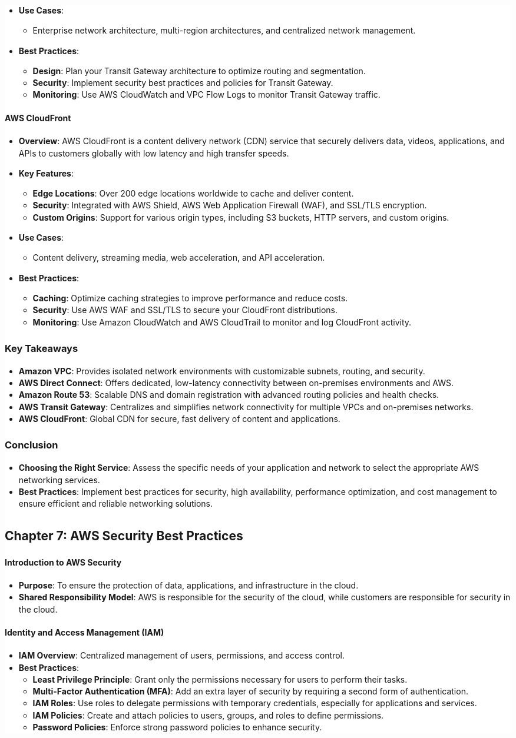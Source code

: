 - **Use Cases**:
  - Enterprise network architecture, multi-region architectures, and centralized network management.

- **Best Practices**:
  - **Design**: Plan your Transit Gateway architecture to optimize routing and segmentation.
  - **Security**: Implement security best practices and policies for Transit Gateway.
  - **Monitoring**: Use AWS CloudWatch and VPC Flow Logs to monitor Transit Gateway traffic.

#### AWS CloudFront
- **Overview**: AWS CloudFront is a content delivery network (CDN) service that securely delivers data, videos, applications, and APIs to customers globally with low latency and high transfer speeds.
- **Key Features**:
  - **Edge Locations**: Over 200 edge locations worldwide to cache and deliver content.
  - **Security**: Integrated with AWS Shield, AWS Web Application Firewall (WAF), and SSL/TLS encryption.
  - **Custom Origins**: Support for various origin types, including S3 buckets, HTTP servers, and custom origins.

- **Use Cases**:
  - Content delivery, streaming media, web acceleration, and API acceleration.

- **Best Practices**:
  - **Caching**: Optimize caching strategies to improve performance and reduce costs.
  - **Security**: Use AWS WAF and SSL/TLS to secure your CloudFront distributions.
  - **Monitoring**: Use Amazon CloudWatch and AWS CloudTrail to monitor and log CloudFront activity.

### Key Takeaways
- **Amazon VPC**: Provides isolated network environments with customizable subnets, routing, and security.
- **AWS Direct Connect**: Offers dedicated, low-latency connectivity between on-premises environments and AWS.
- **Amazon Route 53**: Scalable DNS and domain registration with advanced routing policies and health checks.
- **AWS Transit Gateway**: Centralizes and simplifies network connectivity for multiple VPCs and on-premises networks.
- **AWS CloudFront**: Global CDN for secure, fast delivery of content and applications.

### Conclusion
- **Choosing the Right Service**: Assess the specific needs of your application and network to select the appropriate AWS networking services.
- **Best Practices**: Implement best practices for security, high availability, performance optimization, and cost management to ensure efficient and reliable networking solutions.

## Chapter 7: AWS Security Best Practices

#### Introduction to AWS Security
- **Purpose**: To ensure the protection of data, applications, and infrastructure in the cloud.
- **Shared Responsibility Model**: AWS is responsible for the security of the cloud, while customers are responsible for security in the cloud.

#### Identity and Access Management (IAM)
- **IAM Overview**: Centralized management of users, permissions, and access control.
- **Best Practices**:
  - **Least Privilege Principle**: Grant only the permissions necessary for users to perform their tasks.
  - **Multi-Factor Authentication (MFA)**: Add an extra layer of security by requiring a second form of authentication.
  - **IAM Roles**: Use roles to delegate permissions with temporary credentials, especially for applications and services.
  - **IAM Policies**: Create and attach policies to users, groups, and roles to define permissions.
  - **Password Policies**: Enforce strong password policies to enhance security.
